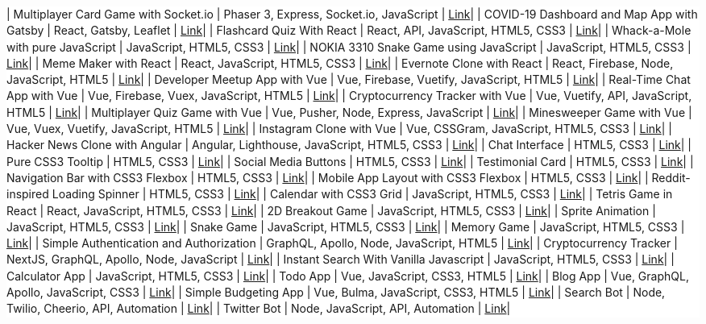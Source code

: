 | Multiplayer Card Game with Socket.io | Phaser 3, Express, Socket.io, JavaScript | [Link](https://projectlearn.io/learn/web-development/project/multiplayer-card-game-with-socket.io-139?from=github)|
| COVID-19 Dashboard and Map App with Gatsby | React, Gatsby, Leaflet | [Link](https://projectlearn.io/learn/web-development/project/covid-19-dashboard-and-map-app-with-gatsby-138?from=github)|
| Flashcard Quiz With React | React, API, JavaScript, HTML5, CSS3 | [Link](https://projectlearn.io/learn/web-development/project/flashcard-quiz-with-react-125?from=github)|
| Whack-a-Mole with pure JavaScript | JavaScript, HTML5, CSS3 | [Link](https://projectlearn.io/learn/web-development/project/whack-a-mole-with-pure-javascript-124?from=github)|
| NOKIA 3310 Snake Game using JavaScript | JavaScript, HTML5, CSS3 | [Link](https://projectlearn.io/learn/web-development/project/nokia-3310-snake-game-using-javascript-123?from=github)|
| Meme Maker with React | React, JavaScript, HTML5, CSS3 | [Link](https://projectlearn.io/learn/web-development/project/meme-maker-with-react-119?from=github)|
| Evernote Clone with React | React, Firebase, Node, JavaScript, HTML5 | [Link](https://projectlearn.io/learn/web-development/project/evernote-clone-with-react-118?from=github)|
| Developer Meetup App with Vue | Vue, Firebase, Vuetify, JavaScript, HTML5 | [Link](https://projectlearn.io/learn/web-development/project/developer-meetup-app-with-vue-117?from=github)|
| Real-Time Chat App with Vue | Vue, Firebase, Vuex, JavaScript, HTML5 | [Link](https://projectlearn.io/learn/web-development/project/real-time-chat-app-with-vue-116?from=github)|
| Cryptocurrency Tracker with Vue | Vue, Vuetify, API, JavaScript, HTML5 | [Link](https://projectlearn.io/learn/web-development/project/cryptocurrency-tracker-with-vue-115?from=github)|
| Multiplayer Quiz Game with Vue | Vue, Pusher, Node, Express, JavaScript | [Link](https://projectlearn.io/learn/web-development/project/multiplayer-quiz-game-with-vue-114?from=github)|
| Minesweeper Game with Vue | Vue, Vuex, Vuetify, JavaScript, HTML5 | [Link](https://projectlearn.io/learn/web-development/project/minesweeper-game-with-vue-113?from=github)|
| Instagram Clone with Vue | Vue, CSSGram, JavaScript, HTML5, CSS3 | [Link](https://projectlearn.io/learn/web-development/project/instagram-clone-with-vue-112?from=github)|
| Hacker News Clone with Angular | Angular, Lighthouse, JavaScript, HTML5, CSS3 | [Link](https://projectlearn.io/learn/web-development/project/hacker-news-clone-with-angular-111?from=github)|
| Chat Interface | HTML5, CSS3 | [Link](https://projectlearn.io/learn/web-development/project/chat-interface-110?from=github)|
| Pure CSS3 Tooltip | HTML5, CSS3 | [Link](https://projectlearn.io/learn/web-development/project/pure-css3-tooltip-109?from=github)|
| Social Media Buttons | HTML5, CSS3 | [Link](https://projectlearn.io/learn/web-development/project/social-media-buttons-108?from=github)|
| Testimonial Card | HTML5, CSS3 | [Link](https://projectlearn.io/learn/web-development/project/testimonial-card-107?from=github)|
| Navigation Bar with CSS3 Flexbox | HTML5, CSS3 | [Link](https://projectlearn.io/learn/web-development/project/navigation-bar-with-css3-flexbox-106?from=github)|
| Mobile App Layout with CSS3 Flexbox | HTML5, CSS3 | [Link](https://projectlearn.io/learn/web-development/project/mobile-app-layout-with-css3-flexbox-105?from=github)|
| Reddit-inspired Loading Spinner | HTML5, CSS3 | [Link](https://projectlearn.io/learn/web-development/project/reddit-inspired-loading-spinner-104?from=github)|
| Calendar with CSS3 Grid | JavaScript, HTML5, CSS3 | [Link](https://projectlearn.io/learn/web-development/project/calendar-with-css3-grid-103?from=github)|
| Tetris Game in React | React, JavaScript, HTML5, CSS3 | [Link](https://projectlearn.io/learn/web-development/project/tetris-game-in-react-102?from=github)|
| 2D Breakout Game | JavaScript, HTML5, CSS3 | [Link](https://projectlearn.io/learn/web-development/project/2d-breakout-game-101?from=github)|
| Sprite Animation | JavaScript, HTML5, CSS3 | [Link](https://projectlearn.io/learn/web-development/project/sprite-animation-100?from=github)|
| Snake Game | JavaScript, HTML5, CSS3 | [Link](https://projectlearn.io/learn/web-development/project/snake-game-99?from=github)|
| Memory Game | JavaScript, HTML5, CSS3 | [Link](https://projectlearn.io/learn/web-development/project/memory-game-98?from=github)|
| Simple Authentication and Authorization | GraphQL, Apollo, Node, JavaScript, HTML5 | [Link](https://projectlearn.io/learn/web-development/project/simple-authentication-and-authorization-97?from=github)|
| Cryptocurrency Tracker | NextJS, GraphQL, Apollo, Node, JavaScript | [Link](https://projectlearn.io/learn/web-development/project/cryptocurrency-tracker-96?from=github)|
| Instant Search With Vanilla Javascript | JavaScript, HTML5, CSS3 | [Link](https://projectlearn.io/learn/web-development/project/instant-search-with-vanilla-javascript-95?from=github)|
| Calculator App | JavaScript, HTML5, CSS3 | [Link](https://projectlearn.io/learn/web-development/project/calculator-app-94?from=github)|
| Todo App | Vue, JavaScript, CSS3, HTML5 | [Link](https://projectlearn.io/learn/web-development/project/todo-app-45?from=github)|
| Blog App | Vue, GraphQL, Apollo, JavaScript, CSS3 | [Link](https://projectlearn.io/learn/web-development/project/blog-app-44?from=github)|
| Simple Budgeting App | Vue, Bulma, JavaScript, CSS3, HTML5 | [Link](https://projectlearn.io/learn/web-development/project/simple-budgeting-app-43?from=github)|
| Search Bot | Node, Twilio, Cheerio, API, Automation | [Link](https://projectlearn.io/learn/web-development/project/search-bot-42?from=github)|
| Twitter Bot | Node, JavaScript, API, Automation | [Link](https://projectlearn.io/learn/web-development/project/twitter-bot-41?from=github)|
